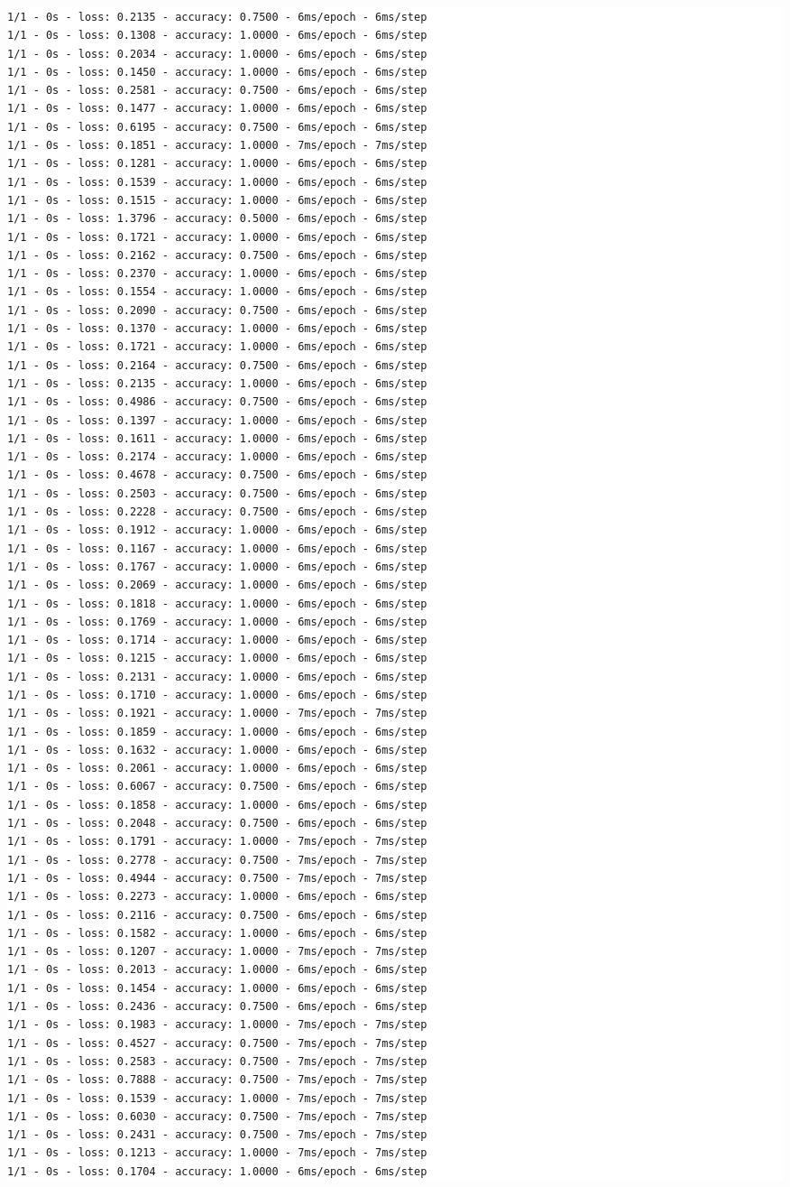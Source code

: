     1/1 - 0s - loss: 0.2135 - accuracy: 0.7500 - 6ms/epoch - 6ms/step
    1/1 - 0s - loss: 0.1308 - accuracy: 1.0000 - 6ms/epoch - 6ms/step
    1/1 - 0s - loss: 0.2034 - accuracy: 1.0000 - 6ms/epoch - 6ms/step
    1/1 - 0s - loss: 0.1450 - accuracy: 1.0000 - 6ms/epoch - 6ms/step
    1/1 - 0s - loss: 0.2581 - accuracy: 0.7500 - 6ms/epoch - 6ms/step
    1/1 - 0s - loss: 0.1477 - accuracy: 1.0000 - 6ms/epoch - 6ms/step
    1/1 - 0s - loss: 0.6195 - accuracy: 0.7500 - 6ms/epoch - 6ms/step
    1/1 - 0s - loss: 0.1851 - accuracy: 1.0000 - 7ms/epoch - 7ms/step
    1/1 - 0s - loss: 0.1281 - accuracy: 1.0000 - 6ms/epoch - 6ms/step
    1/1 - 0s - loss: 0.1539 - accuracy: 1.0000 - 6ms/epoch - 6ms/step
    1/1 - 0s - loss: 0.1515 - accuracy: 1.0000 - 6ms/epoch - 6ms/step
    1/1 - 0s - loss: 1.3796 - accuracy: 0.5000 - 6ms/epoch - 6ms/step
    1/1 - 0s - loss: 0.1721 - accuracy: 1.0000 - 6ms/epoch - 6ms/step
    1/1 - 0s - loss: 0.2162 - accuracy: 0.7500 - 6ms/epoch - 6ms/step
    1/1 - 0s - loss: 0.2370 - accuracy: 1.0000 - 6ms/epoch - 6ms/step
    1/1 - 0s - loss: 0.1554 - accuracy: 1.0000 - 6ms/epoch - 6ms/step
    1/1 - 0s - loss: 0.2090 - accuracy: 0.7500 - 6ms/epoch - 6ms/step
    1/1 - 0s - loss: 0.1370 - accuracy: 1.0000 - 6ms/epoch - 6ms/step
    1/1 - 0s - loss: 0.1721 - accuracy: 1.0000 - 6ms/epoch - 6ms/step
    1/1 - 0s - loss: 0.2164 - accuracy: 0.7500 - 6ms/epoch - 6ms/step
    1/1 - 0s - loss: 0.2135 - accuracy: 1.0000 - 6ms/epoch - 6ms/step
    1/1 - 0s - loss: 0.4986 - accuracy: 0.7500 - 6ms/epoch - 6ms/step
    1/1 - 0s - loss: 0.1397 - accuracy: 1.0000 - 6ms/epoch - 6ms/step
    1/1 - 0s - loss: 0.1611 - accuracy: 1.0000 - 6ms/epoch - 6ms/step
    1/1 - 0s - loss: 0.2174 - accuracy: 1.0000 - 6ms/epoch - 6ms/step
    1/1 - 0s - loss: 0.4678 - accuracy: 0.7500 - 6ms/epoch - 6ms/step
    1/1 - 0s - loss: 0.2503 - accuracy: 0.7500 - 6ms/epoch - 6ms/step
    1/1 - 0s - loss: 0.2228 - accuracy: 0.7500 - 6ms/epoch - 6ms/step
    1/1 - 0s - loss: 0.1912 - accuracy: 1.0000 - 6ms/epoch - 6ms/step
    1/1 - 0s - loss: 0.1167 - accuracy: 1.0000 - 6ms/epoch - 6ms/step
    1/1 - 0s - loss: 0.1767 - accuracy: 1.0000 - 6ms/epoch - 6ms/step
    1/1 - 0s - loss: 0.2069 - accuracy: 1.0000 - 6ms/epoch - 6ms/step
    1/1 - 0s - loss: 0.1818 - accuracy: 1.0000 - 6ms/epoch - 6ms/step
    1/1 - 0s - loss: 0.1769 - accuracy: 1.0000 - 6ms/epoch - 6ms/step
    1/1 - 0s - loss: 0.1714 - accuracy: 1.0000 - 6ms/epoch - 6ms/step
    1/1 - 0s - loss: 0.1215 - accuracy: 1.0000 - 6ms/epoch - 6ms/step
    1/1 - 0s - loss: 0.2131 - accuracy: 1.0000 - 6ms/epoch - 6ms/step
    1/1 - 0s - loss: 0.1710 - accuracy: 1.0000 - 6ms/epoch - 6ms/step
    1/1 - 0s - loss: 0.1921 - accuracy: 1.0000 - 7ms/epoch - 7ms/step
    1/1 - 0s - loss: 0.1859 - accuracy: 1.0000 - 6ms/epoch - 6ms/step
    1/1 - 0s - loss: 0.1632 - accuracy: 1.0000 - 6ms/epoch - 6ms/step
    1/1 - 0s - loss: 0.2061 - accuracy: 1.0000 - 6ms/epoch - 6ms/step
    1/1 - 0s - loss: 0.6067 - accuracy: 0.7500 - 6ms/epoch - 6ms/step
    1/1 - 0s - loss: 0.1858 - accuracy: 1.0000 - 6ms/epoch - 6ms/step
    1/1 - 0s - loss: 0.2048 - accuracy: 0.7500 - 6ms/epoch - 6ms/step
    1/1 - 0s - loss: 0.1791 - accuracy: 1.0000 - 7ms/epoch - 7ms/step
    1/1 - 0s - loss: 0.2778 - accuracy: 0.7500 - 7ms/epoch - 7ms/step
    1/1 - 0s - loss: 0.4944 - accuracy: 0.7500 - 7ms/epoch - 7ms/step
    1/1 - 0s - loss: 0.2273 - accuracy: 1.0000 - 6ms/epoch - 6ms/step
    1/1 - 0s - loss: 0.2116 - accuracy: 0.7500 - 6ms/epoch - 6ms/step
    1/1 - 0s - loss: 0.1582 - accuracy: 1.0000 - 6ms/epoch - 6ms/step
    1/1 - 0s - loss: 0.1207 - accuracy: 1.0000 - 7ms/epoch - 7ms/step
    1/1 - 0s - loss: 0.2013 - accuracy: 1.0000 - 6ms/epoch - 6ms/step
    1/1 - 0s - loss: 0.1454 - accuracy: 1.0000 - 6ms/epoch - 6ms/step
    1/1 - 0s - loss: 0.2436 - accuracy: 0.7500 - 6ms/epoch - 6ms/step
    1/1 - 0s - loss: 0.1983 - accuracy: 1.0000 - 7ms/epoch - 7ms/step
    1/1 - 0s - loss: 0.4527 - accuracy: 0.7500 - 7ms/epoch - 7ms/step
    1/1 - 0s - loss: 0.2583 - accuracy: 0.7500 - 7ms/epoch - 7ms/step
    1/1 - 0s - loss: 0.7888 - accuracy: 0.7500 - 7ms/epoch - 7ms/step
    1/1 - 0s - loss: 0.1539 - accuracy: 1.0000 - 7ms/epoch - 7ms/step
    1/1 - 0s - loss: 0.6030 - accuracy: 0.7500 - 7ms/epoch - 7ms/step
    1/1 - 0s - loss: 0.2431 - accuracy: 0.7500 - 7ms/epoch - 7ms/step
    1/1 - 0s - loss: 0.1213 - accuracy: 1.0000 - 7ms/epoch - 7ms/step
    1/1 - 0s - loss: 0.1704 - accuracy: 1.0000 - 6ms/epoch - 6ms/step
